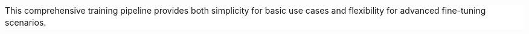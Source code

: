 ```python
```

This comprehensive training pipeline provides both simplicity for basic use cases and flexibility for advanced fine-tuning scenarios.
